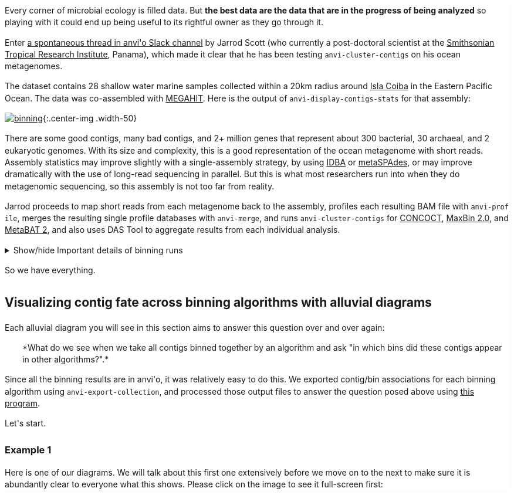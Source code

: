 Every corner of microbial ecology is filled data. But **the best data are the data that are in the progress of being analyzed** so playing with it could end up being useful to its rightful owner as they go through it.

Enter [a spontaneous thread in anvi'o Slack channel](https://anvio.slack.com/archives/C8SFMGYF3/p1576677417097800) by Jarrod Scott (who currently a post-doctoral scientist at the [Smithsonian Tropical Research Institute](https://stri.si.edu/), Panama), which made it clear that he has been testing `anvi-cluster-contigs` on his ocean metagenomes.

The dataset contains 28 shallow water marine samples collected within a 20km radius around [Isla Coiba](https://goo.gl/maps/VUkiZGPSa5yucjWN9) in the Eastern Pacific Ocean. The data was co-assembled with [MEGAHIT](https://academic.oup.com/bioinformatics/article/31/10/1674/177884). Here is the output of `anvi-display-contigs-stats` for that assembly:

[![binning]({{images}}/contigstats.png)]({{images}}/contigstats.png){:.center-img .width-50}

There are some good contigs, many bad contigs, and 2+ million genes that represent about 300 bacterial, 30 archaeal, and 2 eukaryotic genomes. With its size and complexity, this is a good representation of the ocean metagenome with short reads. Assembly statistics may improve slightly with a single-assembly strategy, by using [IDBA](https://academic.oup.com/bioinformatics/article/28/11/1420/266973) or [metaSPAdes](https://genome.cshlp.org/content/27/5/824.long), or may improve dramatically with the use of long-read sequencing in parallel. But this is what most researchers run into when they do metagenomic sequencing, so this assembly is not too far from reality.

Jarrod proceeds to map short reads from each metagenome back to the assembly, profiles each resulting BAM file with `anvi-profile`, merges the resulting single profile databases with `anvi-merge`, and runs `anvi-cluster-contigs` for [CONCOCT](https://www.nature.com/articles/nmeth.3103), [MaxBin 2.0](https://academic.oup.com/bioinformatics/article/32/4/605/1744462), and [MetaBAT 2](https://peerj.com/preprints/27522/), and also uses DAS Tool to aggregate results from each individual analysis.

<details markdown="1"><summary>Show/hide Important details of binning runs</summary></details>

So we have everything.

## Visualizing contig fate across binning algorithms with alluvial diagrams

Each alluvial diagram you will see in this section aims to answer this question over and over again:

<p markdown="1" style="padding-left: 30px;">
*What do we see when we take all contigs binned together by an algorithm and ask "in which bins did these contigs appear in other algorithms?".*
</p>

Since all the binning results are in anvi'o, it was relatively easy to do this. We exported contig/bin associations for each binning algorithm using `anvi-export-collection`, and processed those output files to answer the question posed above using [this program](https://gist.github.com/meren/d2d046bb3f16429c95ba9cb4778b36f9).

Let's start.

### Example 1

Here is one of our diagrams. We will talk about this first one extensively before we move on to the next to make sure it is abundantly clear to everyone what this shows. Please click on the image to see it full-screen first:
